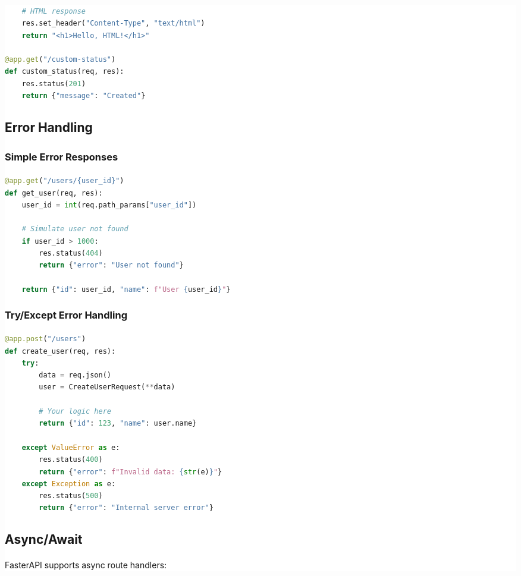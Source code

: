 ```python
    # HTML response
    res.set_header("Content-Type", "text/html")
    return "<h1>Hello, HTML!</h1>"

@app.get("/custom-status")
def custom_status(req, res):
    res.status(201)
    return {"message": "Created"}
```

## Error Handling

### Simple Error Responses

```python
@app.get("/users/{user_id}")
def get_user(req, res):
    user_id = int(req.path_params["user_id"])
    
    # Simulate user not found
    if user_id > 1000:
        res.status(404)
        return {"error": "User not found"}
    
    return {"id": user_id, "name": f"User {user_id}"}
```

### Try/Except Error Handling

```python
@app.post("/users")
def create_user(req, res):
    try:
        data = req.json()
        user = CreateUserRequest(**data)
        
        # Your logic here
        return {"id": 123, "name": user.name}
        
    except ValueError as e:
        res.status(400)
        return {"error": f"Invalid data: {str(e)}"}
    except Exception as e:
        res.status(500)
        return {"error": "Internal server error"}
```

## Async/Await

FasterAPI supports async route handlers:
